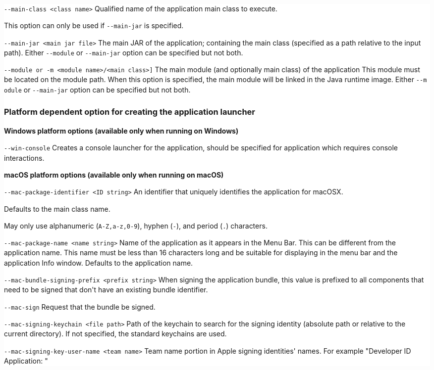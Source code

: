 `--main-class <class name>`
Qualified name of the application main class to execute.

This option can only be used if `--main-jar` is specified.

`--main-jar <main jar file>`
The main JAR of the application; containing the main class (specified as a path relative to the input path).
Either `--module` or `--main-jar` option can be specified but not both.

`--module or -m <module name>/<main class>]`
The main module (and optionally main class) of the application This module must be located on the module path.
When this option is specified, the main module will be linked in the Java runtime image. Either `--module` or `--main-jar` option can be specified but not both.


### Platform dependent option for creating the application launcher

**Windows platform options (available only when running on Windows)**

`--win-console`
Creates a console launcher for the application, should be specified for application which requires console interactions.

**macOS platform options (available only when running on macOS)**

`--mac-package-identifier <ID string>`
An identifier that uniquely identifies the application for macOSX.

Defaults to the main class name.

May only use alphanumeric (`A-Z,a-z,0-9`), hyphen (`-`), and period (`.`) characters.

`--mac-package-name <name string>`
Name of the application as it appears in the Menu Bar.
This can be different from the application name.
This name must be less than 16 characters long and be suitable for displaying in the menu bar and the application Info window.
Defaults to the application name.

`--mac-bundle-signing-prefix <prefix string>`
When signing the application bundle, this value is prefixed to all components that need to be signed that don't have an existing bundle identifier.

`--mac-sign`
Request that the bundle be signed.

`--mac-signing-keychain <file path>`
Path of the keychain to search for the signing identity (absolute path or relative to the current directory).
If not specified, the standard keychains are used.

`--mac-signing-key-user-name <team name>`
Team name portion in Apple signing identities' names.
For example "Developer ID Application: <team name>"
